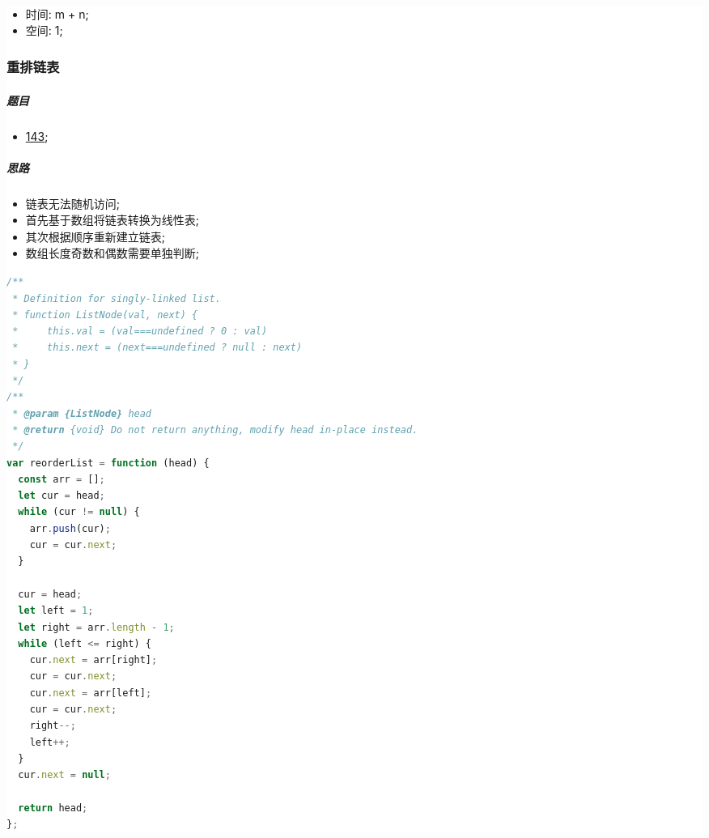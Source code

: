 - 时间: m + n;
- 空间: 1;

### 重排链表

##### 题目

- [143](https://leetcode.cn/problems/reorder-list/);

##### 思路

- 链表无法随机访问;
- 首先基于数组将链表转换为线性表;
- 其次根据顺序重新建立链表;
- 数组长度奇数和偶数需要单独判断;

```typescript
/**
 * Definition for singly-linked list.
 * function ListNode(val, next) {
 *     this.val = (val===undefined ? 0 : val)
 *     this.next = (next===undefined ? null : next)
 * }
 */
/**
 * @param {ListNode} head
 * @return {void} Do not return anything, modify head in-place instead.
 */
var reorderList = function (head) {
  const arr = [];
  let cur = head;
  while (cur != null) {
    arr.push(cur);
    cur = cur.next;
  }

  cur = head;
  let left = 1;
  let right = arr.length - 1;
  while (left <= right) {
    cur.next = arr[right];
    cur = cur.next;
    cur.next = arr[left];
    cur = cur.next;
    right--;
    left++;
  }
  cur.next = null;

  return head;
};
```
